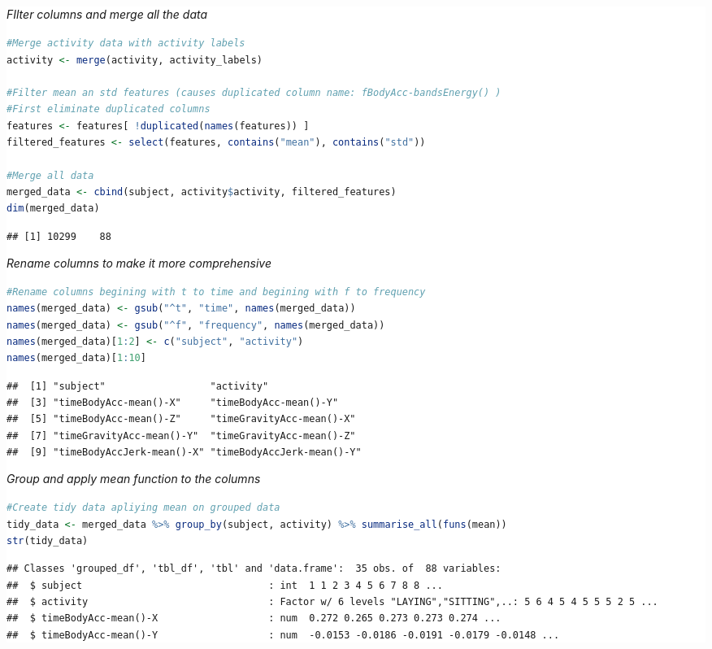 *FIlter columns and merge all the data*

``` r
#Merge activity data with activity labels
activity <- merge(activity, activity_labels)

#Filter mean an std features (causes duplicated column name: fBodyAcc-bandsEnergy() )
#First eliminate duplicated columns
features <- features[ !duplicated(names(features)) ]
filtered_features <- select(features, contains("mean"), contains("std"))

#Merge all data
merged_data <- cbind(subject, activity$activity, filtered_features)
dim(merged_data)
```

    ## [1] 10299    88

*Rename columns to make it more comprehensive*

``` r
#Rename columns begining with t to time and begining with f to frequency
names(merged_data) <- gsub("^t", "time", names(merged_data))
names(merged_data) <- gsub("^f", "frequency", names(merged_data))
names(merged_data)[1:2] <- c("subject", "activity")
names(merged_data)[1:10]
```

    ##  [1] "subject"                  "activity"                
    ##  [3] "timeBodyAcc-mean()-X"     "timeBodyAcc-mean()-Y"    
    ##  [5] "timeBodyAcc-mean()-Z"     "timeGravityAcc-mean()-X" 
    ##  [7] "timeGravityAcc-mean()-Y"  "timeGravityAcc-mean()-Z" 
    ##  [9] "timeBodyAccJerk-mean()-X" "timeBodyAccJerk-mean()-Y"

*Group and apply mean function to the columns*

``` r
#Create tidy data apliying mean on grouped data
tidy_data <- merged_data %>% group_by(subject, activity) %>% summarise_all(funs(mean))
str(tidy_data)
```

    ## Classes 'grouped_df', 'tbl_df', 'tbl' and 'data.frame':  35 obs. of  88 variables:
    ##  $ subject                                : int  1 1 2 3 4 5 6 7 8 8 ...
    ##  $ activity                               : Factor w/ 6 levels "LAYING","SITTING",..: 5 6 4 5 4 5 5 5 2 5 ...
    ##  $ timeBodyAcc-mean()-X                   : num  0.272 0.265 0.273 0.273 0.274 ...
    ##  $ timeBodyAcc-mean()-Y                   : num  -0.0153 -0.0186 -0.0191 -0.0179 -0.0148 ...